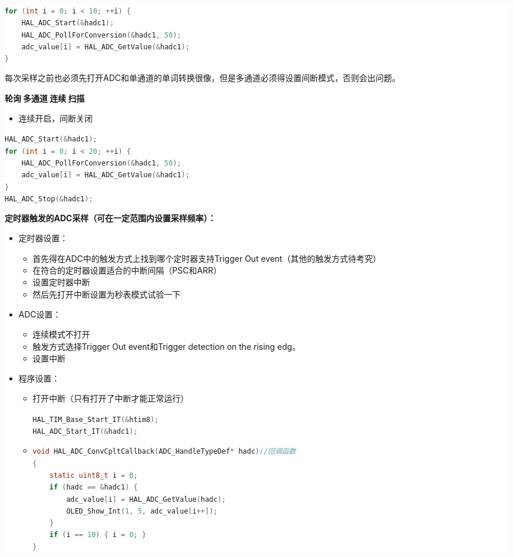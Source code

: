 ```c
for (int i = 0; i < 10; ++i) {
    HAL_ADC_Start(&hadc1);
    HAL_ADC_PollForConversion(&hadc1, 50);
    adc_value[i] = HAL_ADC_GetValue(&hadc1);
}
```

每次采样之前也必须先打开ADC和单通道的单词转换很像，但是多通道必须得设置间断模式，否则会出问题。

**轮询 多通道 连续 扫描**

- 连续开启，间断关闭

```c
HAL_ADC_Start(&hadc1);
for (int i = 0; i < 20; ++i) {
    HAL_ADC_PollForConversion(&hadc1, 50);
    adc_value[i] = HAL_ADC_GetValue(&hadc1);
}
HAL_ADC_Stop(&hadc1);
```

**定时器触发的ADC采样（可在一定范围内设置采样频率）：**

- 定时器设置：

  - 首先得在ADC中的触发方式上找到哪个定时器支持Trigger Out event（其他的触发方式待考究）
  - 在符合的定时器设置适合的中断间隔（PSC和ARR）
  - 设置定时器中断
  - 然后先打开中断设置为秒表模式试验一下

- ADC设置：

  - 连续模式不打开
  - 触发方式选择Trigger Out event和Trigger detection on the rising edg。
  - 设置中断

- 程序设置：

  - 打开中断（只有打开了中断才能正常运行）
    ```c
    HAL_TIM_Base_Start_IT(&htim8);
    HAL_ADC_Start_IT(&hadc1);
    ```

  - ```c
    void HAL_ADC_ConvCpltCallback(ADC_HandleTypeDef* hadc)//回调函数
    {
    	static uint8_t i = 0;
    	if (hadc == &hadc1) {
    		adc_value[i] = HAL_ADC_GetValue(hadc);
    		OLED_Show_Int(1, 5, adc_value[i++]);
    	}
    	if (i == 10) { i = 0; }
    }
    ```
